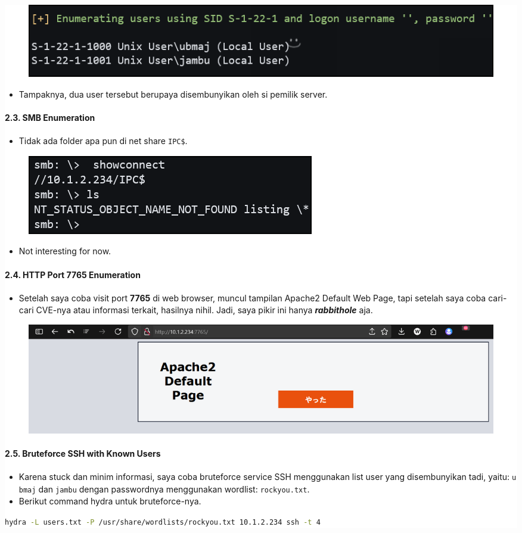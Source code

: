 <figure><img src=".gitbook/assets/image (32).png" alt=""><figcaption></figcaption></figure>

* Tampaknya, dua user tersebut berupaya disembunyikan oleh si pemilik server.

#### 2.3. SMB Enumeration

* Tidak ada folder apa pun di net share `IPC$`.

<figure><img src=".gitbook/assets/image (33).png" alt=""><figcaption></figcaption></figure>

* Not interesting for now.

#### 2.4. HTTP Port 7765 Enumeration

* Setelah saya coba visit port **7765** di web browser, muncul tampilan Apache2 Default Web Page, tapi setelah saya coba cari-cari CVE-nya atau informasi terkait, hasilnya nihil. Jadi, saya pikir ini hanya _**rabbithole**_ aja.

<figure><img src=".gitbook/assets/image (34).png" alt=""><figcaption></figcaption></figure>

#### 2.5. Bruteforce SSH with Known Users

* Karena stuck dan minim informasi, saya coba bruteforce service SSH menggunakan list user yang disembunyikan tadi, yaitu: `ubmaj` dan `jambu` dengan passwordnya menggunakan wordlist: `rockyou.txt`.
* Berikut command hydra untuk bruteforce-nya.

```bash
hydra -L users.txt -P /usr/share/wordlists/rockyou.txt 10.1.2.234 ssh -t 4
```
